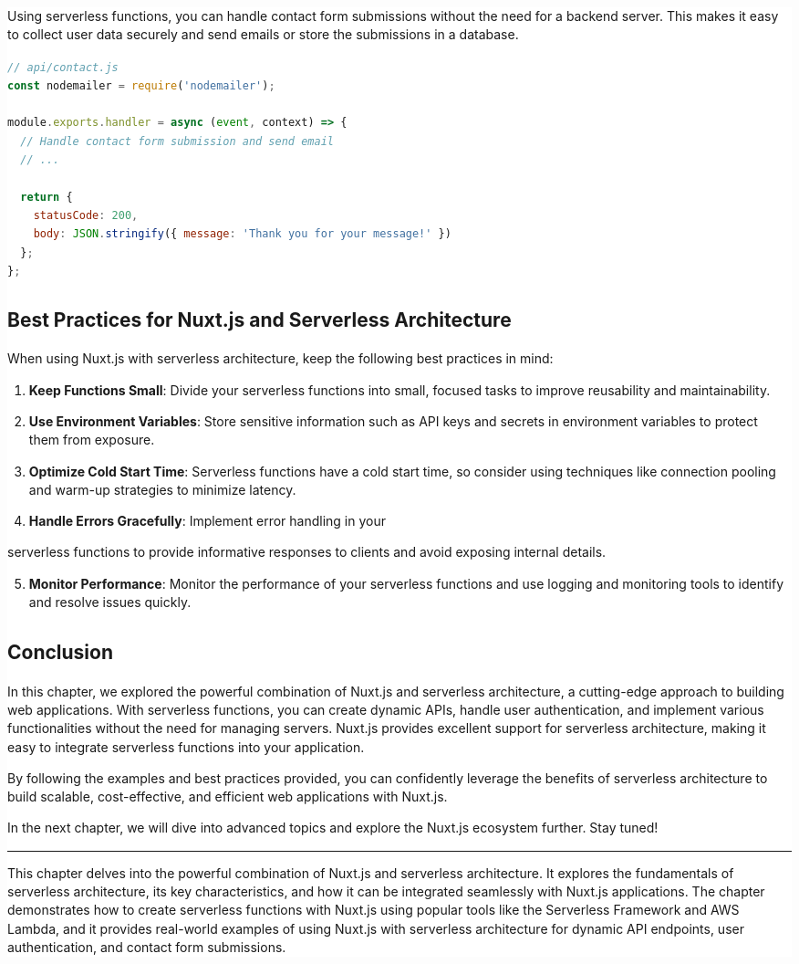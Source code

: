 Using serverless functions, you can handle contact form submissions without the need for a backend server. This makes it easy to collect user data securely and send emails or store the submissions in a database.

```javascript
// api/contact.js
const nodemailer = require('nodemailer');

module.exports.handler = async (event, context) => {
  // Handle contact form submission and send email
  // ...

  return {
    statusCode: 200,
    body: JSON.stringify({ message: 'Thank you for your message!' })
  };
};
```

## Best Practices for Nuxt.js and Serverless Architecture

When using Nuxt.js with serverless architecture, keep the following best practices in mind:

1. **Keep Functions Small**: Divide your serverless functions into small, focused tasks to improve reusability and maintainability.

2. **Use Environment Variables**: Store sensitive information such as API keys and secrets in environment variables to protect them from exposure.

3. **Optimize Cold Start Time**: Serverless functions have a cold start time, so consider using techniques like connection pooling and warm-up strategies to minimize latency.

4. **Handle Errors Gracefully**: Implement error handling in your

 serverless functions to provide informative responses to clients and avoid exposing internal details.

5. **Monitor Performance**: Monitor the performance of your serverless functions and use logging and monitoring tools to identify and resolve issues quickly.

## Conclusion

In this chapter, we explored the powerful combination of Nuxt.js and serverless architecture, a cutting-edge approach to building web applications. With serverless functions, you can create dynamic APIs, handle user authentication, and implement various functionalities without the need for managing servers. Nuxt.js provides excellent support for serverless architecture, making it easy to integrate serverless functions into your application.

By following the examples and best practices provided, you can confidently leverage the benefits of serverless architecture to build scalable, cost-effective, and efficient web applications with Nuxt.js.

In the next chapter, we will dive into advanced topics and explore the Nuxt.js ecosystem further. Stay tuned!

---
This chapter delves into the powerful combination of Nuxt.js and serverless architecture. It explores the fundamentals of serverless architecture, its key characteristics, and how it can be integrated seamlessly with Nuxt.js applications. The chapter demonstrates how to create serverless functions with Nuxt.js using popular tools like the Serverless Framework and AWS Lambda, and it provides real-world examples of using Nuxt.js with serverless architecture for dynamic API endpoints, user authentication, and contact form submissions.
